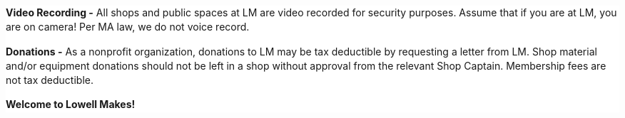 **Video Recording \-** All shops and public spaces at LM are video recorded for security purposes. Assume that if you are at LM, you are on camera\! Per MA law, we do not voice record.

**Donations \-** As a nonprofit organization, donations to LM may be tax deductible by requesting a letter from LM. Shop material and/or equipment donations should not be left in a shop without approval from the relevant Shop Captain. Membership fees are not tax deductible. 

**Welcome to Lowell Makes\!**
